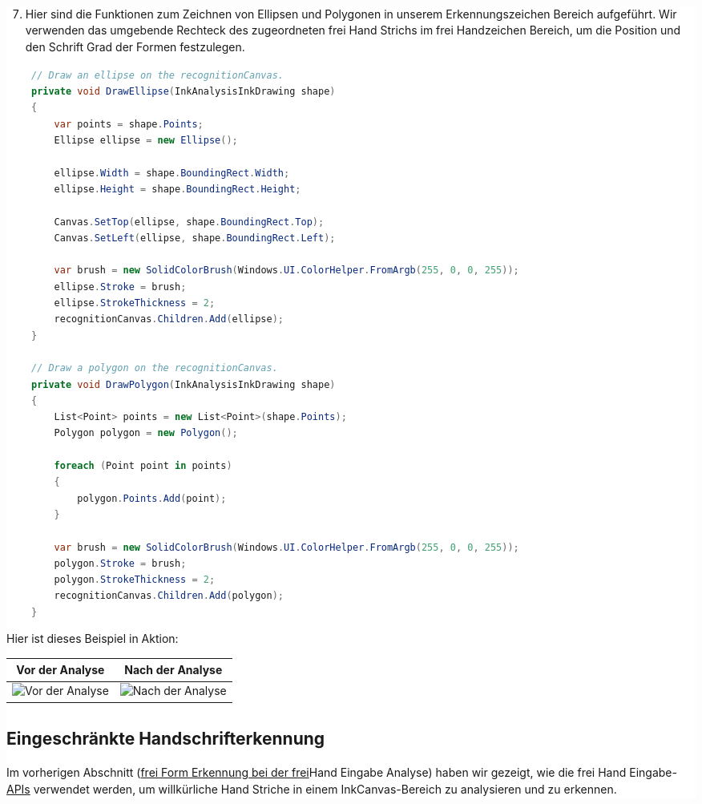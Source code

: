 7. Hier sind die Funktionen zum Zeichnen von Ellipsen und Polygonen in unserem Erkennungszeichen Bereich aufgeführt. Wir verwenden das umgebende Rechteck des zugeordneten frei Hand Strichs im frei Handzeichen Bereich, um die Position und den Schrift Grad der Formen festzulegen.

   ```csharp
    // Draw an ellipse on the recognitionCanvas.
    private void DrawEllipse(InkAnalysisInkDrawing shape)
    {
        var points = shape.Points;
        Ellipse ellipse = new Ellipse();

        ellipse.Width = shape.BoundingRect.Width;
        ellipse.Height = shape.BoundingRect.Height;

        Canvas.SetTop(ellipse, shape.BoundingRect.Top);
        Canvas.SetLeft(ellipse, shape.BoundingRect.Left);

        var brush = new SolidColorBrush(Windows.UI.ColorHelper.FromArgb(255, 0, 0, 255));
        ellipse.Stroke = brush;
        ellipse.StrokeThickness = 2;
        recognitionCanvas.Children.Add(ellipse);
    }

    // Draw a polygon on the recognitionCanvas.
    private void DrawPolygon(InkAnalysisInkDrawing shape)
    {
        List<Point> points = new List<Point>(shape.Points);
        Polygon polygon = new Polygon();

        foreach (Point point in points)
        {
            polygon.Points.Add(point);
        }

        var brush = new SolidColorBrush(Windows.UI.ColorHelper.FromArgb(255, 0, 0, 255));
        polygon.Stroke = brush;
        polygon.StrokeThickness = 2;
        recognitionCanvas.Children.Add(polygon);
    }
   ```

Hier ist dieses Beispiel in Aktion:

| Vor der Analyse | Nach der Analyse |
| --- | --- |
| ![Vor der Analyse](images/ink/ink-analysis-raw2-small.png) | ![Nach der Analyse](images/ink/ink-analysis-analyzed2-small.png) |

## <a name="constrained-handwriting-recognition"></a>Eingeschränkte Handschrifterkennung

Im vorherigen Abschnitt ([frei Form Erkennung bei der frei](#free-form-recognition-with-ink-analysis)Hand Eingabe Analyse) haben wir gezeigt, wie die frei Hand Eingabe- [APIs](https://docs.microsoft.com/uwp/api/windows.ui.input.inking.analysis) verwendet werden, um willkürliche Hand Striche in einem InkCanvas-Bereich zu analysieren und zu erkennen.
